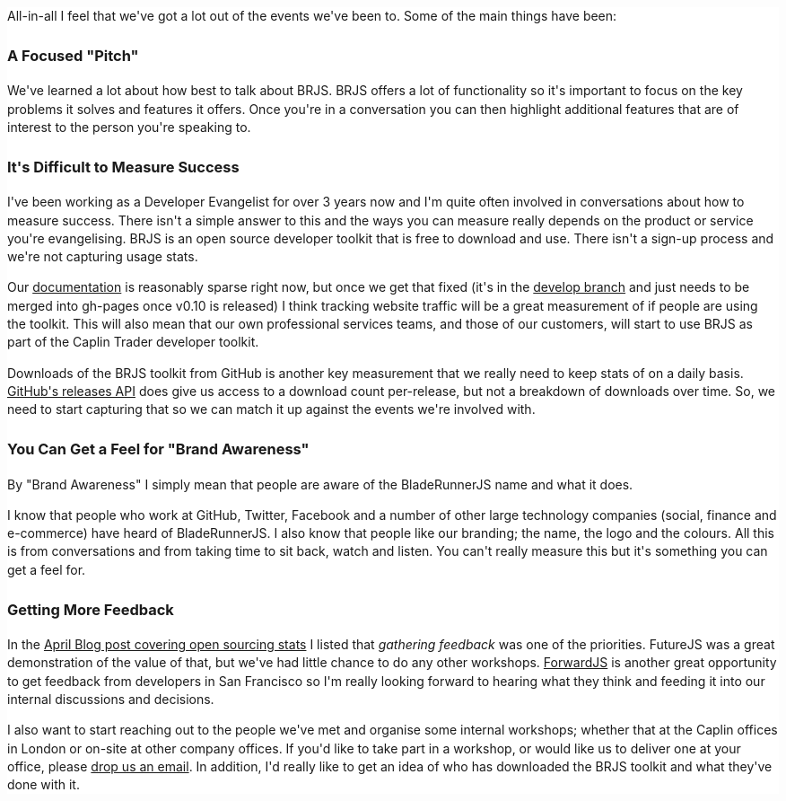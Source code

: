 All-in-all I feel that we've got a lot out of the events we've been to. Some of the main things have been:

### A Focused "Pitch"

We've learned a lot about how best to talk about BRJS. BRJS offers a lot of functionality so it's important to focus on the key problems it solves and features it offers. Once you're in a conversation you can then highlight additional features that are of interest to the person you're speaking to.

### It's Difficult to Measure Success

I've been working as a Developer Evangelist for over 3 years now and I'm quite often involved in conversations about how to measure  success. There isn't a simple answer to this and the ways you can measure really depends on the product or service you're evangelising. BRJS is an open source developer toolkit that is free to download and use. There isn't a sign-up process and we're not capturing usage stats.

Our [documentation](/docs/) is reasonably sparse right now, but once we get that fixed (it's in the [develop branch](https://github.com/BladeRunnerJS/brjs-site/tree/develop/docs) and just needs to be merged into gh-pages once v0.10 is released) I think tracking website traffic will be a great measurement of if people are using the toolkit. This will also mean that our own professional services teams, and those of our customers, will start to use BRJS as part of the Caplin Trader developer toolkit.

Downloads of the BRJS toolkit from GitHub is another key measurement that we really need to keep stats of on a daily basis. [GitHub's releases API](https://developer.github.com/v3/repos/releases/) does give us access to a download count per-release, but not a breakdown of downloads over time. So, we need to start capturing that so we can match it up against the events we're involved with.

### You Can Get a Feel for "Brand Awareness"

By "Brand Awareness" I simply mean that people are aware of the BladeRunnerJS name and what it does.

I know that people who work at GitHub, Twitter, Facebook and a number of other large technology companies (social, finance and e-commerce) have heard of BladeRunnerJS. I also know that people like our branding; the name, the logo and the colours. All this is from conversations and from taking time to sit back, watch and listen. You can't really measure this but it's something you can get a feel for.

### Getting More Feedback

In the [April Blog post covering open sourcing stats](http://bladerunnerjs.org/blog/open-sourcing-stats/) I listed that *gathering feedback* was one of the priorities. FutureJS was a great demonstration of the value of that, but we've had little chance to do any other workshops. [ForwardJS](http://forwardjs.com) is another great opportunity to get feedback from developers in San Francisco so I'm really looking forward to hearing what they think and feeding it into our internal discussions and decisions.

I also want to start reaching out to the people we've met and organise some internal workshops; whether that at the Caplin offices in London or on-site at other company offices. If you'd like to take part in a workshop, or would like us to deliver one at your office, please [drop us an email](mailto:bladerunnerjs@caplin.com). In addition, I'd really like to get an idea of who has downloaded the BRJS toolkit and what they've done with it.
